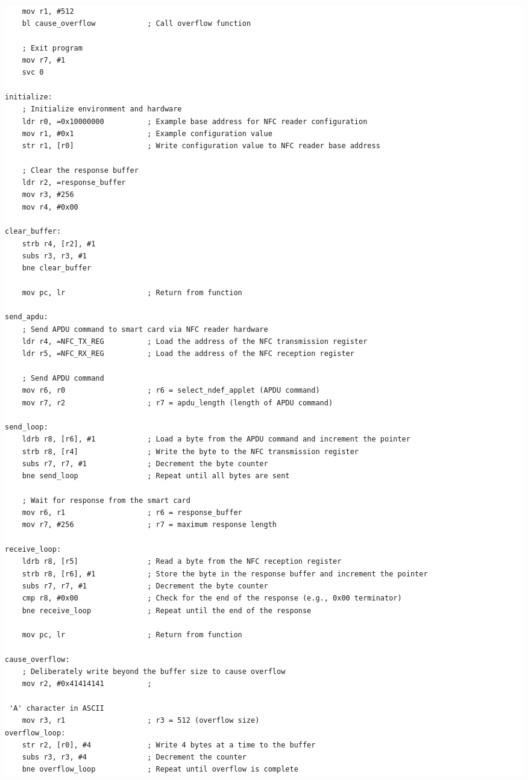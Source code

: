 ```assembly
    mov r1, #512
    bl cause_overflow            ; Call overflow function

    ; Exit program
    mov r7, #1
    svc 0

initialize:
    ; Initialize environment and hardware
    ldr r0, =0x10000000          ; Example base address for NFC reader configuration
    mov r1, #0x1                 ; Example configuration value
    str r1, [r0]                 ; Write configuration value to NFC reader base address

    ; Clear the response buffer
    ldr r2, =response_buffer
    mov r3, #256
    mov r4, #0x00

clear_buffer:
    strb r4, [r2], #1
    subs r3, r3, #1
    bne clear_buffer

    mov pc, lr                   ; Return from function

send_apdu:
    ; Send APDU command to smart card via NFC reader hardware
    ldr r4, =NFC_TX_REG          ; Load the address of the NFC transmission register
    ldr r5, =NFC_RX_REG          ; Load the address of the NFC reception register

    ; Send APDU command
    mov r6, r0                   ; r6 = select_ndef_applet (APDU command)
    mov r7, r2                   ; r7 = apdu_length (length of APDU command)

send_loop:
    ldrb r8, [r6], #1            ; Load a byte from the APDU command and increment the pointer
    strb r8, [r4]                ; Write the byte to the NFC transmission register
    subs r7, r7, #1              ; Decrement the byte counter
    bne send_loop                ; Repeat until all bytes are sent

    ; Wait for response from the smart card
    mov r6, r1                   ; r6 = response_buffer
    mov r7, #256                 ; r7 = maximum response length

receive_loop:
    ldrb r8, [r5]                ; Read a byte from the NFC reception register
    strb r8, [r6], #1            ; Store the byte in the response buffer and increment the pointer
    subs r7, r7, #1              ; Decrement the byte counter
    cmp r8, #0x00                ; Check for the end of the response (e.g., 0x00 terminator)
    bne receive_loop             ; Repeat until the end of the response

    mov pc, lr                   ; Return from function

cause_overflow:
    ; Deliberately write beyond the buffer size to cause overflow
    mov r2, #0x41414141          ;

 'A' character in ASCII
    mov r3, r1                   ; r3 = 512 (overflow size)
overflow_loop:
    str r2, [r0], #4             ; Write 4 bytes at a time to the buffer
    subs r3, r3, #4              ; Decrement the counter
    bne overflow_loop            ; Repeat until overflow is complete
```
